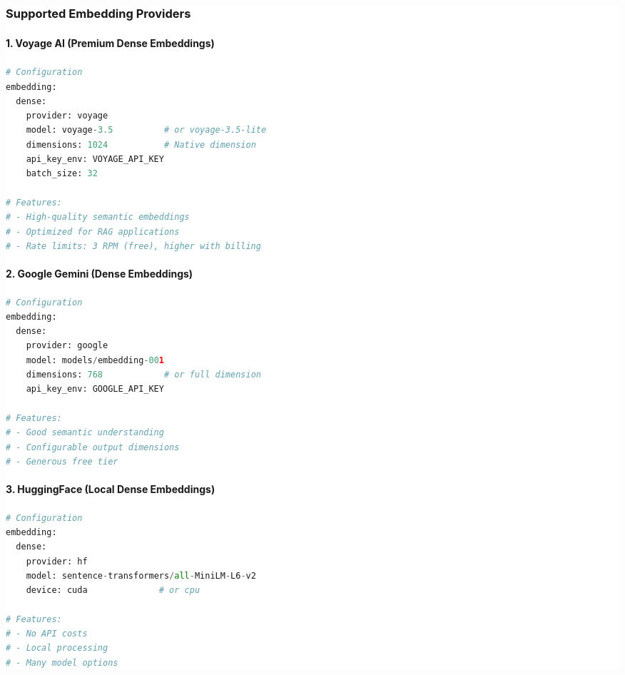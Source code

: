 ```python
```

### Supported Embedding Providers

#### **1. Voyage AI** (Premium Dense Embeddings)
```python
# Configuration
embedding:
  dense:
    provider: voyage
    model: voyage-3.5          # or voyage-3.5-lite
    dimensions: 1024           # Native dimension
    api_key_env: VOYAGE_API_KEY
    batch_size: 32

# Features:
# - High-quality semantic embeddings
# - Optimized for RAG applications  
# - Rate limits: 3 RPM (free), higher with billing
```

#### **2. Google Gemini** (Dense Embeddings)
```python
# Configuration  
embedding:
  dense:
    provider: google
    model: models/embedding-001
    dimensions: 768            # or full dimension
    api_key_env: GOOGLE_API_KEY

# Features:
# - Good semantic understanding
# - Configurable output dimensions
# - Generous free tier
```

#### **3. HuggingFace** (Local Dense Embeddings)
```python
# Configuration
embedding:
  dense:
    provider: hf
    model: sentence-transformers/all-MiniLM-L6-v2
    device: cuda              # or cpu

# Features:
# - No API costs
# - Local processing
# - Many model options
```
